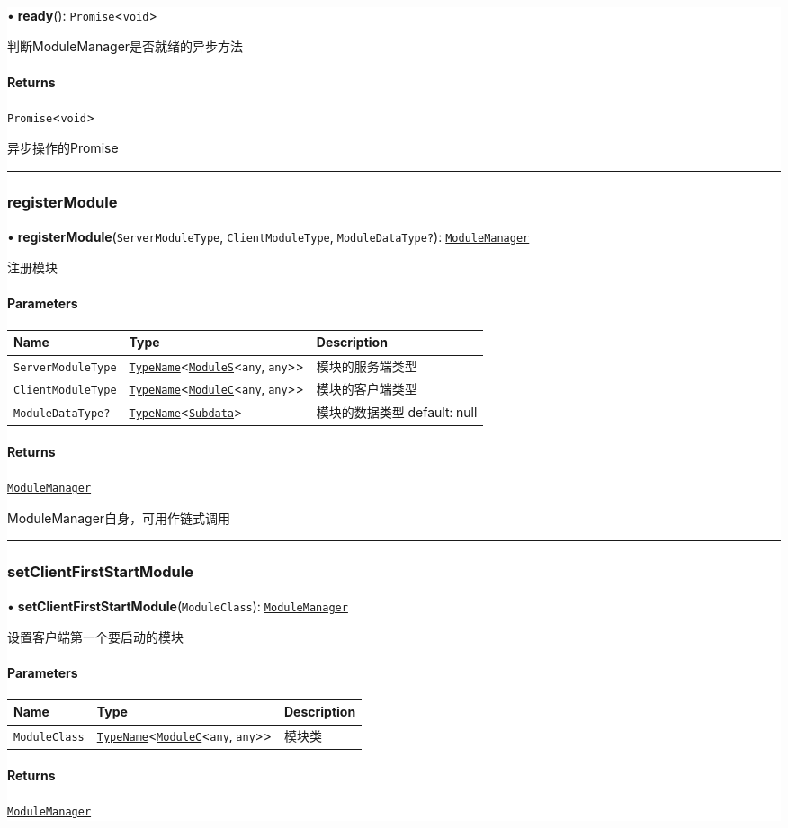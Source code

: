 • **ready**(): `Promise`<`void`\> 

判断ModuleManager是否就绪的异步方法


#### Returns

`Promise`<`void`\>

异步操作的Promise

___

### registerModule <Score text="registerModule" /> 

• **registerModule**(`ServerModuleType`, `ClientModuleType`, `ModuleDataType?`): [`ModuleManager`](Extension.ModuleManager.md) 

注册模块


#### Parameters

| Name | Type | Description |
| :------ | :------ | :------ |
| `ServerModuleType` | [`TypeName`](../interfaces/Type.TypeName.md)<[`ModuleS`](Extension.ModuleS.md)<`any`, `any`\>\> |  模块的服务端类型 |
| `ClientModuleType` | [`TypeName`](../interfaces/Type.TypeName.md)<[`ModuleC`](Extension.ModuleC.md)<`any`, `any`\>\> |  模块的客户端类型 |
| `ModuleDataType?` | [`TypeName`](../interfaces/Type.TypeName.md)<[`Subdata`](Extension.Subdata.md)\> |  模块的数据类型 default: null |

#### Returns

[`ModuleManager`](Extension.ModuleManager.md)

ModuleManager自身，可用作链式调用

___

### setClientFirstStartModule <Score text="setClientFirstStartModule" /> 

• **setClientFirstStartModule**(`ModuleClass`): [`ModuleManager`](Extension.ModuleManager.md) <Badge type="tip" text="client" />

设置客户端第一个要启动的模块


#### Parameters

| Name | Type | Description |
| :------ | :------ | :------ |
| `ModuleClass` | [`TypeName`](../interfaces/Type.TypeName.md)<[`ModuleC`](Extension.ModuleC.md)<`any`, `any`\>\> |  模块类 |

#### Returns

[`ModuleManager`](Extension.ModuleManager.md)
